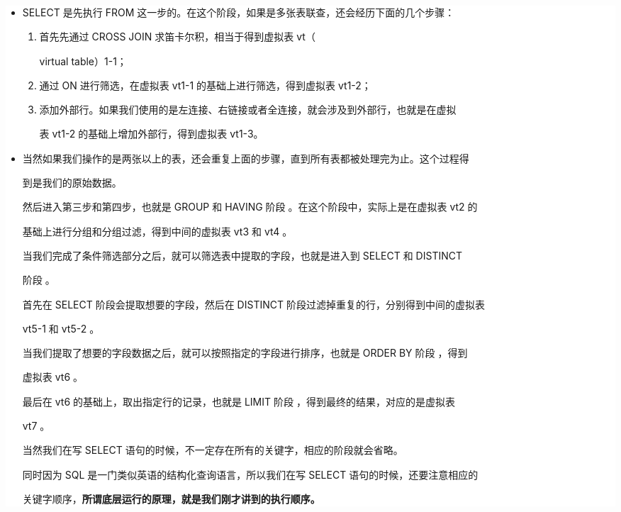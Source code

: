   * SELECT 是先执行 FROM 这一步的。在这个阶段，如果是多张表联查，还会经历下面的几个步骤：

    1. 首先先通过 CROSS JOIN 求笛卡尔积，相当于得到虚拟表 vt（

       virtual table）1-1； 

    2. 通过 ON 进行筛选，在虚拟表 vt1-1 的基础上进行筛选，得到虚拟表 vt1-2； 

    3. 添加外部行。如果我们使用的是左连接、右链接或者全连接，就会涉及到外部行，也就是在虚拟

       表 vt1-2 的基础上增加外部行，得到虚拟表 vt1-3。

  * 当然如果我们操作的是两张以上的表，还会重复上面的步骤，直到所有表都被处理完为止。这个过程得

    到是我们的原始数据。

    然后进入第三步和第四步，也就是 GROUP 和 HAVING 阶段 。在这个阶段中，实际上是在虚拟表 vt2 的

    基础上进行分组和分组过滤，得到中间的虚拟表 vt3 和 vt4 。

    当我们完成了条件筛选部分之后，就可以筛选表中提取的字段，也就是进入到 SELECT 和 DISTINCT 

    阶段 。

    首先在 SELECT 阶段会提取想要的字段，然后在 DISTINCT 阶段过滤掉重复的行，分别得到中间的虚拟表

    vt5-1 和 vt5-2 。

    当我们提取了想要的字段数据之后，就可以按照指定的字段进行排序，也就是 ORDER BY 阶段 ，得到

    虚拟表 vt6 。

    最后在 vt6 的基础上，取出指定行的记录，也就是 LIMIT 阶段 ，得到最终的结果，对应的是虚拟表

    vt7 。

    当然我们在写 SELECT 语句的时候，不一定存在所有的关键字，相应的阶段就会省略。

    同时因为 SQL 是一门类似英语的结构化查询语言，所以我们在写 SELECT 语句的时候，还要注意相应的

    关键字顺序，**所谓底层运行的原理，就是我们刚才讲到的执行顺序。**